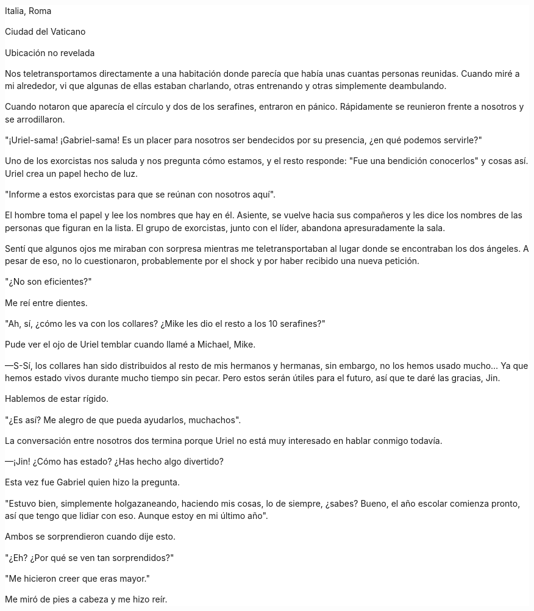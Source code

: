 Italia, Roma

Ciudad del Vaticano

Ubicación no revelada

Nos teletransportamos directamente a una habitación donde parecía que había unas cuantas personas reunidas. Cuando miré a mi alrededor, vi que algunas de ellas estaban charlando, otras entrenando y otras simplemente deambulando.

Cuando notaron que aparecía el círculo y dos de los serafines, entraron en pánico. Rápidamente se reunieron frente a nosotros y se arrodillaron.

"¡Uriel-sama! ¡Gabriel-sama! Es un placer para nosotros ser bendecidos por su presencia, ¿en qué podemos servirle?"

Uno de los exorcistas nos saluda y nos pregunta cómo estamos, y el resto responde: "Fue una bendición conocerlos" y cosas así. Uriel crea un papel hecho de luz.

"Informe a estos exorcistas para que se reúnan con nosotros aquí".

El hombre toma el papel y lee los nombres que hay en él. Asiente, se vuelve hacia sus compañeros y les dice los nombres de las personas que figuran en la lista. El grupo de exorcistas, junto con el líder, abandona apresuradamente la sala.

Sentí que algunos ojos me miraban con sorpresa mientras me teletransportaban al lugar donde se encontraban los dos ángeles. A pesar de eso, no lo cuestionaron, probablemente por el shock y por haber recibido una nueva petición.

"¿No son eficientes?"

Me reí entre dientes.

"Ah, sí, ¿cómo les va con los collares? ¿Mike les dio el resto a los 10 serafines?"

Pude ver el ojo de Uriel temblar cuando llamé a Michael, Mike.

—S-Sí, los collares han sido distribuidos al resto de mis hermanos y hermanas, sin embargo, no los hemos usado mucho… Ya que hemos estado vivos durante mucho tiempo sin pecar. Pero estos serán útiles para el futuro, así que te daré las gracias, Jin.

Hablemos de estar rígido.

"¿Es así? Me alegro de que pueda ayudarlos, muchachos".

La conversación entre nosotros dos termina porque Uriel no está muy interesado en hablar conmigo todavía.

—¡Jin! ¿Cómo has estado? ¿Has hecho algo divertido?

Esta vez fue Gabriel quien hizo la pregunta.

"Estuvo bien, simplemente holgazaneando, haciendo mis cosas, lo de siempre, ¿sabes? Bueno, el año escolar comienza pronto, así que tengo que lidiar con eso. Aunque estoy en mi último año".

Ambos se sorprendieron cuando dije esto.

"¿Eh? ¿Por qué se ven tan sorprendidos?"

"Me hicieron creer que eras mayor."

Me miró de pies a cabeza y me hizo reír.
